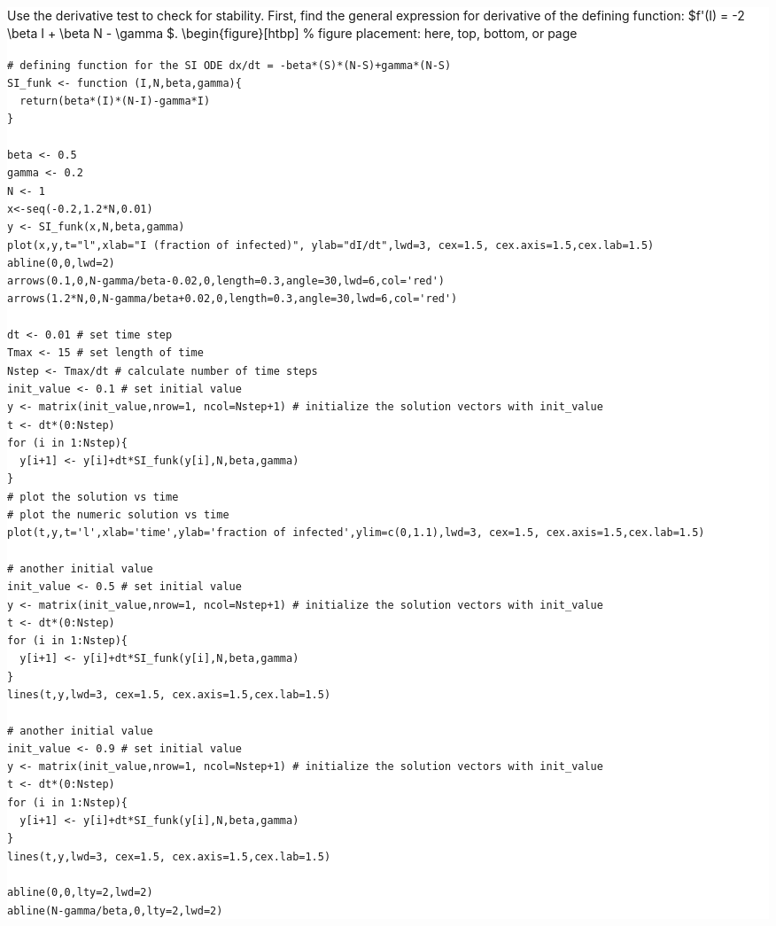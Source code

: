 Use the derivative test to check for stability. First, find the general expression for derivative of the defining function: $f'(I) = -2 \beta I + \beta N - \gamma $.
\begin{figure}[htbp] %  figure placement: here, top, bottom, or page

```{r ch7-flow-sis1, echo=FALSE, fig.show='hold', out.width='50%', fig.asp=.75, fig.align='center', fig.cap = 'Graphical analysis of the SIS model with $I$ representing the fraction of infected individuals (N=1) and beta=0.5 and gamma = 0.2; a) plot showing the flow of the solutions on the I-axis, with a stable equilibrium at 0.6 and an unstable equilibrium at 0; b) three solutions of the model starting at three different initial values all converge to the same fraction of infected.'}
# defining function for the SI ODE dx/dt = -beta*(S)*(N-S)+gamma*(N-S)
SI_funk <- function (I,N,beta,gamma){
  return(beta*(I)*(N-I)-gamma*I)
}

beta <- 0.5
gamma <- 0.2
N <- 1
x<-seq(-0.2,1.2*N,0.01)
y <- SI_funk(x,N,beta,gamma)
plot(x,y,t="l",xlab="I (fraction of infected)", ylab="dI/dt",lwd=3, cex=1.5, cex.axis=1.5,cex.lab=1.5)
abline(0,0,lwd=2)
arrows(0.1,0,N-gamma/beta-0.02,0,length=0.3,angle=30,lwd=6,col='red')
arrows(1.2*N,0,N-gamma/beta+0.02,0,length=0.3,angle=30,lwd=6,col='red')

dt <- 0.01 # set time step
Tmax <- 15 # set length of time
Nstep <- Tmax/dt # calculate number of time steps 
init_value <- 0.1 # set initial value 
y <- matrix(init_value,nrow=1, ncol=Nstep+1) # initialize the solution vectors with init_value
t <- dt*(0:Nstep)
for (i in 1:Nstep){
  y[i+1] <- y[i]+dt*SI_funk(y[i],N,beta,gamma)
}
# plot the solution vs time
# plot the numeric solution vs time
plot(t,y,t='l',xlab='time',ylab='fraction of infected',ylim=c(0,1.1),lwd=3, cex=1.5, cex.axis=1.5,cex.lab=1.5)

# another initial value
init_value <- 0.5 # set initial value 
y <- matrix(init_value,nrow=1, ncol=Nstep+1) # initialize the solution vectors with init_value
t <- dt*(0:Nstep)
for (i in 1:Nstep){
  y[i+1] <- y[i]+dt*SI_funk(y[i],N,beta,gamma)
}
lines(t,y,lwd=3, cex=1.5, cex.axis=1.5,cex.lab=1.5)

# another initial value
init_value <- 0.9 # set initial value 
y <- matrix(init_value,nrow=1, ncol=Nstep+1) # initialize the solution vectors with init_value
t <- dt*(0:Nstep)
for (i in 1:Nstep){
  y[i+1] <- y[i]+dt*SI_funk(y[i],N,beta,gamma)
}
lines(t,y,lwd=3, cex=1.5, cex.axis=1.5,cex.lab=1.5)

abline(0,0,lty=2,lwd=2)
abline(N-gamma/beta,0,lty=2,lwd=2)
```
